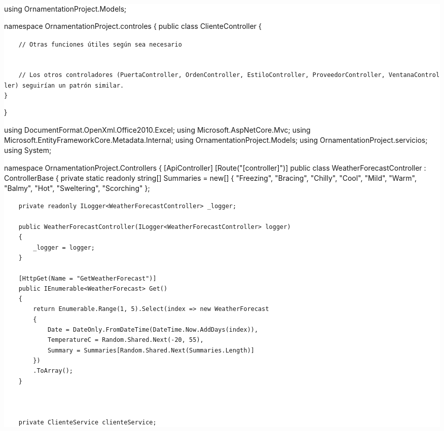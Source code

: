 using OrnamentationProject.Models;

namespace OrnamentationProject.controles
{
    public class ClienteController
    {
       

        // Otras funciones útiles según sea necesario


        // Los otros controladores (PuertaController, OrdenController, EstiloController, ProveedorController, VentanaController) seguirían un patrón similar.
    } 
}


using DocumentFormat.OpenXml.Office2010.Excel;
using Microsoft.AspNetCore.Mvc;
using Microsoft.EntityFrameworkCore.Metadata.Internal;
using OrnamentationProject.Models;
using OrnamentationProject.servicios;
using System;

namespace OrnamentationProject.Controllers
{
    [ApiController]
    [Route("[controller]")]
    public class WeatherForecastController : ControllerBase
    {
        private static readonly string[] Summaries = new[]
        {
            "Freezing", "Bracing", "Chilly", "Cool", "Mild", "Warm", "Balmy", "Hot", "Sweltering", "Scorching"
        };

        private readonly ILogger<WeatherForecastController> _logger;

        public WeatherForecastController(ILogger<WeatherForecastController> logger)
        {
            _logger = logger;
        }

        [HttpGet(Name = "GetWeatherForecast")]
        public IEnumerable<WeatherForecast> Get()
        {
            return Enumerable.Range(1, 5).Select(index => new WeatherForecast
            {
                Date = DateOnly.FromDateTime(DateTime.Now.AddDays(index)),
                TemperatureC = Random.Shared.Next(-20, 55),
                Summary = Summaries[Random.Shared.Next(Summaries.Length)]
            })
            .ToArray();
        }


        
        private ClienteService clienteService;
